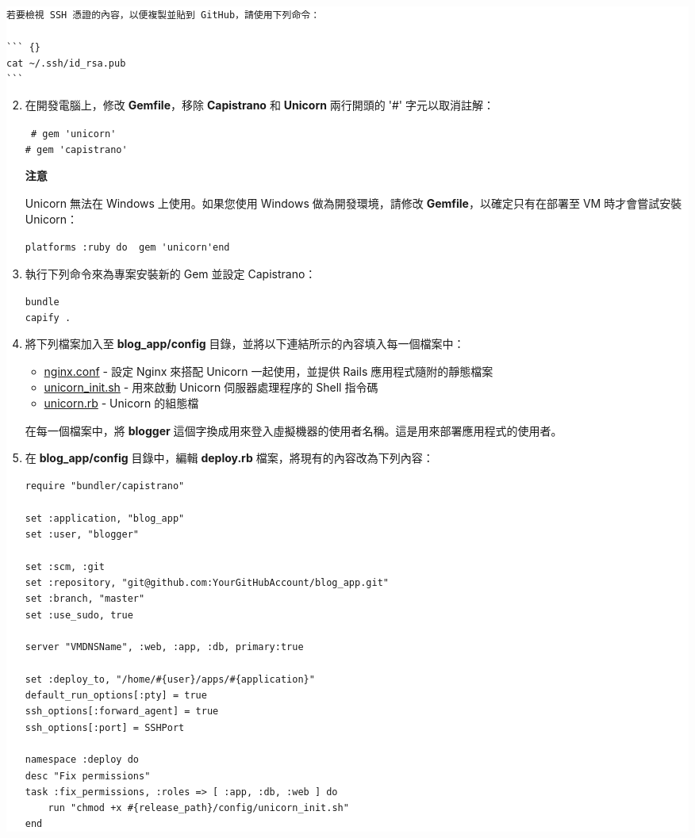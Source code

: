     若要檢視 SSH 憑證的內容，以便複製並貼到 GitHub，請使用下列命令：

    ``` {}
    cat ~/.ssh/id_rsa.pub
    ```

2.  在開發電腦上，修改 **Gemfile**，移除 **Capistrano** 和 **Unicorn** 兩行開頭的 '\#' 字元以取消註解：

         # gem 'unicorn'
        # gem 'capistrano'

    **注意**

    Unicorn 無法在 Windows 上使用。如果您使用 Windows 做為開發環境，請修改 **Gemfile**，以確定只有在部署至 VM 時才會嘗試安裝 Unicorn：

    ``` {.prettyprint}
    platforms :ruby do  gem 'unicorn'end
    ```

3.  執行下列命令來為專案安裝新的 Gem 並設定 Capistrano：

        bundle
        capify .

4.  將下列檔案加入至 **blog\_app/config** 目錄，並將以下連結所示的內容填入每一個檔案中：

    -   [nginx.conf](https://gist.github.com/cff582f4f970a95991e9) - 設定 Nginx 來搭配 Unicorn 一起使用，並提供 Rails 應用程式隨附的靜態檔案
    -   [unicorn\_init.sh](https://gist.github.com/3272994) - 用來啟動 Unicorn 伺服器處理程序的 Shell 指令碼
    -   [unicorn.rb](https://gist.github.com/3273014) - Unicorn 的組態檔

    在每一個檔案中，將 **blogger** 這個字換成用來登入虛擬機器的使用者名稱。這是用來部署應用程式的使用者。

5.  在 **blog\_app/config** 目錄中，編輯 **deploy.rb** 檔案，將現有的內容改為下列內容：

        require "bundler/capistrano"

        set :application, "blog_app"
        set :user, "blogger"

        set :scm, :git
        set :repository, "git@github.com:YourGitHubAccount/blog_app.git"
        set :branch, "master"
        set :use_sudo, true

        server "VMDNSName", :web, :app, :db, primary:true

        set :deploy_to, "/home/#{user}/apps/#{application}"
        default_run_options[:pty] = true
        ssh_options[:forward_agent] = true
        ssh_options[:port] = SSHPort

        namespace :deploy do
        desc "Fix permissions"
        task :fix_permissions, :roles => [ :app, :db, :web ] do
            run "chmod +x #{release_path}/config/unicorn_init.sh"
        end
